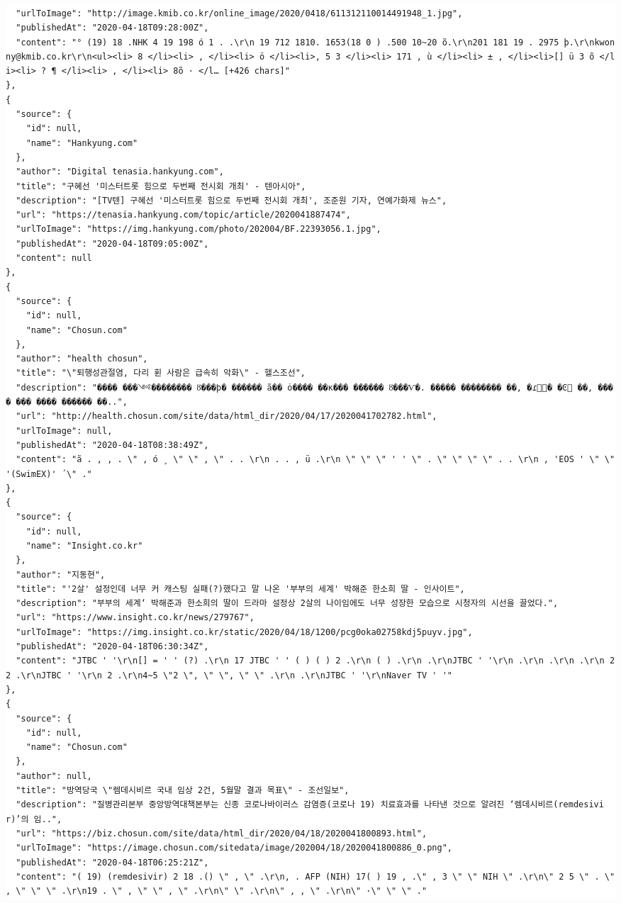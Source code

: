       "urlToImage": "http://image.kmib.co.kr/online_image/2020/0418/611312110014491948_1.jpg",
      "publishedAt": "2020-04-18T09:28:00Z",
      "content": "° (19) 18 .NHK 4 19 198 ó 1 . .\r\n 19 712 1810. 1653(18 0 ) .500 10~20 õ.\r\n201 181 19 . 2975 þ.\r\nkwonny@kmib.co.kr\r\n<ul><li> 8 </li><li> , </li><li> ö </li><li>, 5 3 </li><li> 171 , ù </li><li> ± , </li><li>[] ü 3 õ </li><li> ? ¶ </li><li> , </li><li> 8õ · </l… [+426 chars]"
    },
    {
      "source": {
        "id": null,
        "name": "Hankyung.com"
      },
      "author": "Digital tenasia.hankyung.com",
      "title": "구혜선 '미스터트롯 힘으로 두번째 전시회 개최' - 텐아시아",
      "description": "[TV텐] 구혜선 '미스터트롯 힘으로 두번째 전시회 개최', 조준원 기자, 연예가화제 뉴스",
      "url": "https://tenasia.hankyung.com/topic/article/2020041887474",
      "urlToImage": "https://img.hankyung.com/photo/202004/BF.22393056.1.jpg",
      "publishedAt": "2020-04-18T09:05:00Z",
      "content": null
    },
    {
      "source": {
        "id": null,
        "name": "Chosun.com"
      },
      "author": "health chosun",
      "title": "\"퇴행성관절염, 다리 휜 사람은 급속히 악화\" - 헬스조선",
      "description": "���� ���༺�������� ȣ���ϸ� ������ ã�� ȯ���� ��κ��� ������ ȣ���Ѵ�. ����� �������� ��, �ɾҴٰ� �Ͼ ��, ���� ��� ���� ������ ��..",
      "url": "http://health.chosun.com/site/data/html_dir/2020/04/17/2020041702782.html",
      "urlToImage": null,
      "publishedAt": "2020-04-18T08:38:49Z",
      "content": "ã . , , . \" , ó ¸ \" \" , \" . . \r\n . . , ü .\r\n \" \" \" ' ' \" . \" \" \" \" . . \r\n , 'EOS ' \" \" '(SwimEX)' ´\" ."
    },
    {
      "source": {
        "id": null,
        "name": "Insight.co.kr"
      },
      "author": "지동현",
      "title": "'2살' 설정인데 너무 커 캐스팅 실패(?)했다고 말 나온 '부부의 세계' 박해준 한소희 딸 - 인사이트",
      "description": "부부의 세계‘ 박해준과 한소희의 딸이 드라마 설정상 2살의 나이임에도 너무 성장한 모습으로 시청자의 시선을 끌었다.",
      "url": "https://www.insight.co.kr/news/279767",
      "urlToImage": "https://img.insight.co.kr/static/2020/04/18/1200/pcg0oka02758kdj5puyv.jpg",
      "publishedAt": "2020-04-18T06:30:34Z",
      "content": "JTBC ' '\r\n[] = ' ' (?) .\r\n 17 JTBC ' ' ( ) ( ) 2 .\r\n ( ) .\r\n .\r\nJTBC ' '\r\n .\r\n .\r\n .\r\n 2 2 .\r\nJTBC ' '\r\n 2 .\r\n4~5 \"2 \", \" \", \" \" .\r\n .\r\nJTBC ' '\r\nNaver TV ' '"
    },
    {
      "source": {
        "id": null,
        "name": "Chosun.com"
      },
      "author": null,
      "title": "방역당국 \"렘데시비르 국내 임상 2건, 5월말 결과 목표\" - 조선일보",
      "description": "질병관리본부 중앙방역대책본부는 신종 코로나바이러스 감염증(코로나 19) 치료효과를 나타낸 것으로 알려진 ‘렘데시비르(remdesivir)’의 임..",
      "url": "https://biz.chosun.com/site/data/html_dir/2020/04/18/2020041800893.html",
      "urlToImage": "https://image.chosun.com/sitedata/image/202004/18/2020041800886_0.png",
      "publishedAt": "2020-04-18T06:25:21Z",
      "content": "( 19) (remdesivir) 2 18 .() \" , \" .\r\n, . AFP (NIH) 17( ) 19 , .\" , 3 \" \" NIH \" .\r\n\" 2 5 \" . \" , \" \" \" .\r\n19 . \" , \" \" , \" .\r\n\" \" .\r\n\" , , \" .\r\n\" ·\" \" \" ."
